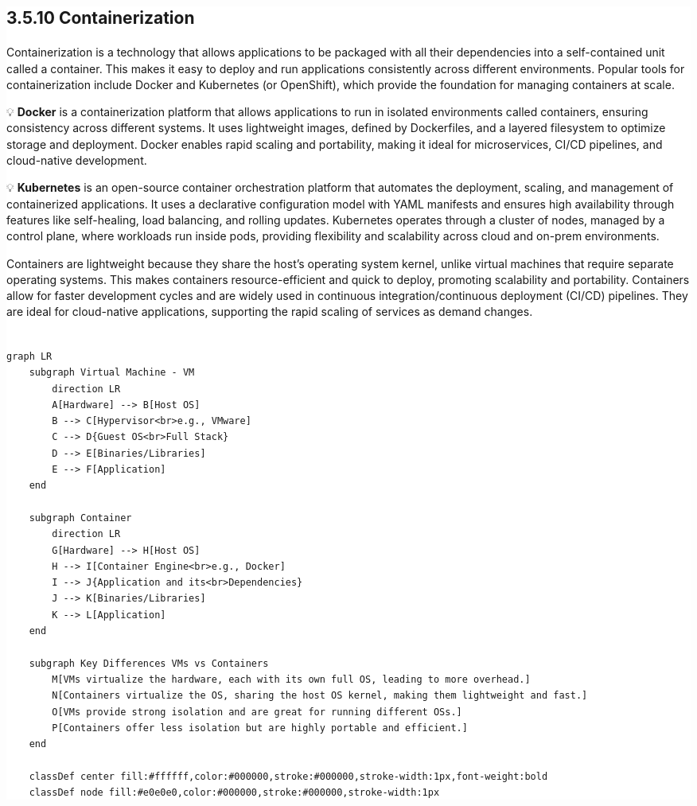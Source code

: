 
## 3.5.10 Containerization ##

Containerization is a technology that allows applications to be packaged with all their dependencies into a self-contained unit called a container. This makes it easy to deploy and run applications consistently across different environments. Popular tools for containerization include Docker and Kubernetes (or OpenShift), which provide the foundation for managing containers at scale.

:bulb: **Docker** is a containerization platform that allows applications to run in isolated environments called containers, ensuring consistency across different systems. It uses lightweight images, defined by Dockerfiles, and a layered filesystem to optimize storage and deployment. Docker enables rapid scaling and portability, making it ideal for microservices, CI/CD pipelines, and cloud-native development.

:bulb: **Kubernetes** is an open-source container orchestration platform that automates the deployment, scaling, and management of containerized applications. It uses a declarative configuration model with YAML manifests and ensures high availability through features like self-healing, load balancing, and rolling updates. Kubernetes operates through a cluster of nodes, managed by a control plane, where workloads run inside pods, providing flexibility and scalability across cloud and on-prem environments.

Containers are lightweight because they share the host’s operating system kernel, unlike virtual machines that require separate operating systems. This makes containers resource-efficient and quick to deploy, promoting scalability and portability. Containers allow for faster development cycles and are widely used in continuous integration/continuous deployment (CI/CD) pipelines. They are ideal for cloud-native applications, supporting the rapid scaling of services as demand changes.

```mermaid

graph LR
    subgraph Virtual Machine - VM
        direction LR
        A[Hardware] --> B[Host OS]
        B --> C[Hypervisor<br>e.g., VMware]
        C --> D{Guest OS<br>Full Stack}
        D --> E[Binaries/Libraries]
        E --> F[Application]
    end

    subgraph Container
        direction LR
        G[Hardware] --> H[Host OS]
        H --> I[Container Engine<br>e.g., Docker]
        I --> J{Application and its<br>Dependencies}
        J --> K[Binaries/Libraries]
        K --> L[Application]
    end

    subgraph Key Differences VMs vs Containers
        M[VMs virtualize the hardware, each with its own full OS, leading to more overhead.]
        N[Containers virtualize the OS, sharing the host OS kernel, making them lightweight and fast.]
        O[VMs provide strong isolation and are great for running different OSs.]
        P[Containers offer less isolation but are highly portable and efficient.]
    end

    classDef center fill:#ffffff,color:#000000,stroke:#000000,stroke-width:1px,font-weight:bold
    classDef node fill:#e0e0e0,color:#000000,stroke:#000000,stroke-width:1px
```
